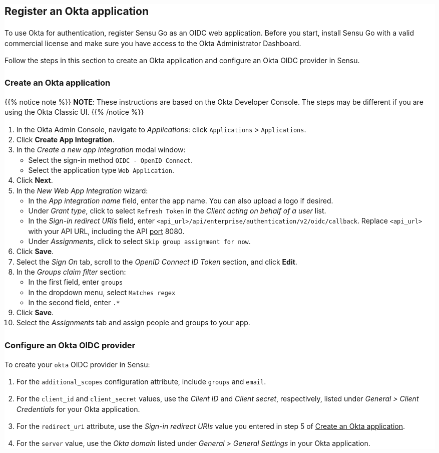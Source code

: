 ## Register an Okta application

To use Okta for authentication, register Sensu Go as an OIDC web application.
Before you start, install Sensu Go with a valid commercial license and make sure you have access to the Okta Administrator Dashboard.

Follow the steps in this section to create an Okta application and configure an Okta OIDC provider in Sensu.

### Create an Okta application

{{% notice note %}}
**NOTE**: These instructions are based on the Okta Developer Console.
The steps may be different if you are using the Okta Classic UI.
{{% /notice %}}

1. In the Okta Admin Console, navigate to *Applications*: click `Applications` > `Applications`.
2. Click **Create App Integration**.
3. In the *Create a new app integration* modal window:
    - Select the sign-in method `OIDC - OpenID Connect`.
    - Select the application type `Web Application`.
4. Click **Next**.
5. In the *New Web App Integration* wizard:
    - In the *App integration name* field, enter the app name.
You can also upload a logo if desired.
    - Under *Grant type*, click to select `Refresh Token` in the *Client acting on behalf of a user* list.
    - In the *Sign-in redirect URIs* field, enter `<api_url>/api/enterprise/authentication/v2/oidc/callback`.
    Replace `<api_url>` with your API URL, including the API [port][5] 8080.
    - Under *Assignments*, click to select `Skip group assignment for now`.
6. Click **Save**.
7. Select the *Sign On* tab, scroll to the *OpenID Connect ID Token* section, and click **Edit**.
8. In the *Groups claim filter* section:
    - In the first field, enter `groups`
    - In the dropdown menu, select `Matches regex`
    - In the second field, enter `.*`
9. Click **Save**.
10. Select the *Assignments* tab and assign people and groups to your app.

### Configure an Okta OIDC provider

To create your `okta` OIDC provider in Sensu:

1. For the `additional_scopes` configuration attribute, include `groups` and `email`.

2. For the `client_id` and `client_secret` values, use the *Client ID* and *Client secret*, respectively, listed under *General > Client Credentials* for your Okta application.

3. For the `redirect_uri` attribute, use the *Sign-in redirect URIs* value you entered in step 5 of [Create an Okta application][50].

4. For the `server` value, use the *Okta domain* listed under *General > General Settings* in your Okta application.


[1]: ../../../web-ui/
[2]: ../../../sensuctl/
[3]: ../#authorization
[4]: ../rbac/#roles-and-cluster-roles
[5]: ../../deploy-sensu/install-sensu/#ports
[6]: ../../../commercial/
[7]: ../#use-built-in-basic-authentication
[8]: ../../../api/
[9]: #redirect-uri-attribute
[10]: #groups-claim-attribute
[12]: ../sso/
[13]: ../rbac#role-bindings-and-cluster-role-bindings
[14]: https://help.okta.com/oag/en-us/Content/Topics/Access-Gateway/trouble-shooting-guide.htm
[15]: https://docs.pingidentity.com/bundle/pingfederate-110/page/age1564003028292.html
[17]: ../rbac#namespaced-resource-types
[18]: ../rbac#cluster-wide-resource-types
[19]: ../../maintain-sensu/troubleshoot#log-levels
[25]: #oidc-spec-attributes
[36]: ../../../sensuctl/#first-time-setup-and-authentication
[38]: ../../../sensuctl/create-manage-resources/#create-resources
[41]: https://en.wikipedia.org/wiki/Fully_qualified_domain_name
[42]: https://regex101.com/r/zo9mQU/2
[50]: #create-an-okta-application
[51]: https://www.okta.com/
[52]: https://www.pingidentity.com/en/software/pingfederate.html
[53]: ../../../api/users/
[54]: https://etcd.io/